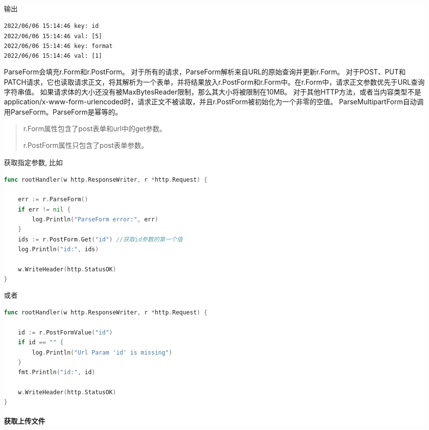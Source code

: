 输出

```shell
2022/06/06 15:14:46 key: id
2022/06/06 15:14:46 val: [5]
2022/06/06 15:14:46 key: format
2022/06/06 15:14:46 val: [1]
```

ParseForm会填充r.Form和r.PostForm。
对于所有的请求，ParseForm解析来自URL的原始查询并更新r.Form。
对于POST、PUT和PATCH请求，它也读取请求正文，将其解析为一个表单，并将结果放入r.PostForm和r.Form中。在r.Form中，请求正文参数优先于URL查询字符串值。
如果请求体的大小还没有被MaxBytesReader限制，那么其大小将被限制在10MB。
对于其他HTTP方法，或者当内容类型不是application/x-www-form-urlencoded时，请求正文不被读取，并且r.PostForm被初始化为一个非零的空值。
ParseMultipartForm自动调用ParseForm。ParseForm是幂等的。



> r.Form属性包含了post表单和url中的get参数。
>
> r.PostForm属性只包含了post表单参数。



获取指定参数, 比如

```go
func rootHandler(w http.ResponseWriter, r *http.Request) {

	err := r.ParseForm()
	if err != nil {
		log.Println("ParseForm error:", err)
	}
	ids := r.PostForm.Get("id") //获取id参数的第一个值
	log.Println("id:", ids)

	w.WriteHeader(http.StatusOK)
}
```

或者

```go
func rootHandler(w http.ResponseWriter, r *http.Request) {

	id := r.PostFormValue("id")
	if id == "" {
		log.Println("Url Param 'id' is missing")
	}
	fmt.Println("id:", id)

	w.WriteHeader(http.StatusOK)
}
```



#### 获取上传文件

